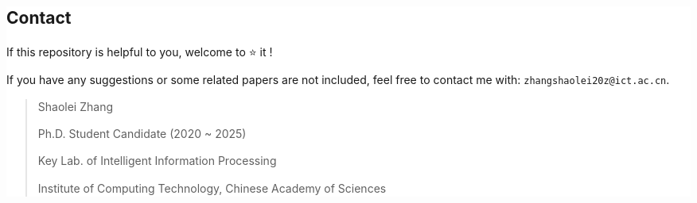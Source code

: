 ## Contact

If this repository is helpful to you, welcome to ⭐️ it !

If you have any suggestions or some related papers are not included, feel free to contact me with: `zhangshaolei20z@ict.ac.cn`.

> Shaolei Zhang
>
> Ph.D. Student Candidate (2020 ~ 2025)
>
> Key Lab. of Intelligent Information Processing
>
> Institute of Computing Technology, Chinese Academy of Sciences
